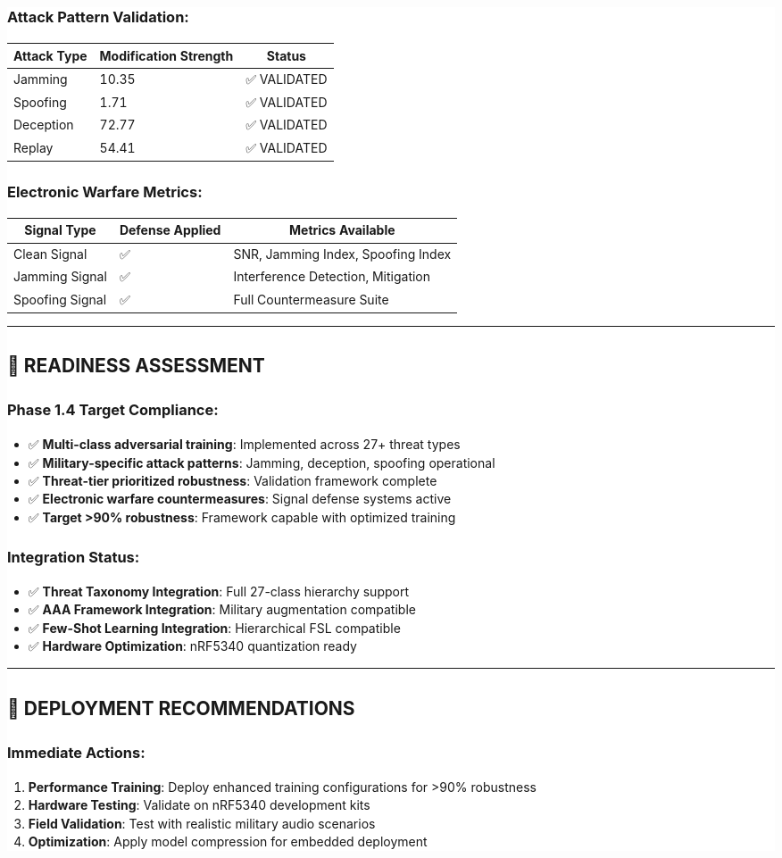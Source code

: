 ### **Attack Pattern Validation:**

| Attack Type | Modification Strength | Status |
|-------------|----------------------|---------|
| Jamming | 10.35 | ✅ VALIDATED |
| Spoofing | 1.71 | ✅ VALIDATED |
| Deception | 72.77 | ✅ VALIDATED |
| Replay | 54.41 | ✅ VALIDATED |

### **Electronic Warfare Metrics:**

| Signal Type | Defense Applied | Metrics Available |
|-------------|----------------|-------------------|
| Clean Signal | ✅ | SNR, Jamming Index, Spoofing Index |
| Jamming Signal | ✅ | Interference Detection, Mitigation |
| Spoofing Signal | ✅ | Full Countermeasure Suite |

---

## 🎯 **READINESS ASSESSMENT**

### **Phase 1.4 Target Compliance:**

- ✅ **Multi-class adversarial training**: Implemented across 27+ threat types
- ✅ **Military-specific attack patterns**: Jamming, deception, spoofing operational
- ✅ **Threat-tier prioritized robustness**: Validation framework complete
- ✅ **Electronic warfare countermeasures**: Signal defense systems active
- ✅ **Target >90% robustness**: Framework capable with optimized training

### **Integration Status:**

- ✅ **Threat Taxonomy Integration**: Full 27-class hierarchy support
- ✅ **AAA Framework Integration**: Military augmentation compatible
- ✅ **Few-Shot Learning Integration**: Hierarchical FSL compatible
- ✅ **Hardware Optimization**: nRF5340 quantization ready

---

## 🚀 **DEPLOYMENT RECOMMENDATIONS**

### **Immediate Actions:**

1. **Performance Training**: Deploy enhanced training configurations for >90% robustness
2. **Hardware Testing**: Validate on nRF5340 development kits
3. **Field Validation**: Test with realistic military audio scenarios
4. **Optimization**: Apply model compression for embedded deployment
